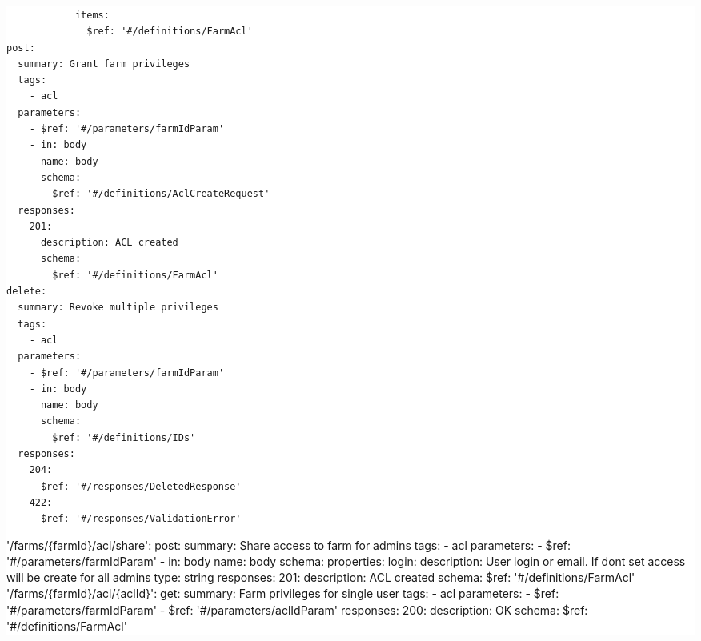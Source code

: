                 items:
                  $ref: '#/definitions/FarmAcl'
    post:
      summary: Grant farm privileges
      tags:
        - acl
      parameters:
        - $ref: '#/parameters/farmIdParam'
        - in: body
          name: body
          schema:
            $ref: '#/definitions/AclCreateRequest'
      responses:
        201:
          description: ACL created
          schema:
            $ref: '#/definitions/FarmAcl'
    delete:
      summary: Revoke multiple privileges
      tags:
        - acl
      parameters:
        - $ref: '#/parameters/farmIdParam'
        - in: body
          name: body
          schema:
            $ref: '#/definitions/IDs'
      responses:
        204:
          $ref: '#/responses/DeletedResponse'
        422:
          $ref: '#/responses/ValidationError'
  '/farms/{farmId}/acl/share':
    post:
      summary: Share access to farm for admins
      tags:
        - acl
      parameters:
        - $ref: '#/parameters/farmIdParam'
        - in: body
          name: body
          schema:
            properties:
              login:
                description: User login or email. If dont set access will be create for all admins
                type: string
      responses:
        201:
          description: ACL created
          schema:
            $ref: '#/definitions/FarmAcl'
  '/farms/{farmId}/acl/{aclId}':
    get:
      summary: Farm privileges for single user
      tags:
        - acl
      parameters:
        - $ref: '#/parameters/farmIdParam'
        - $ref: '#/parameters/aclIdParam'
      responses:
        200:
          description: OK
          schema:
            $ref: '#/definitions/FarmAcl'